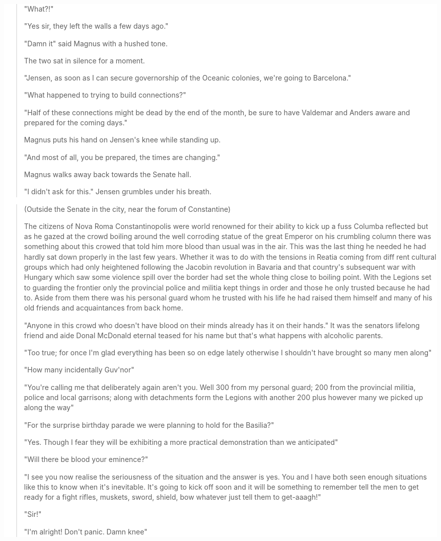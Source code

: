 > "What?!"  
>  
> "Yes sir, they left the walls a few days ago."  
>  
> "Damn it" said Magnus with a hushed tone.  
>  
> The two sat in silence for a moment.  
>  
> "Jensen, as soon as I can secure governorship of the Oceanic colonies, we're going to Barcelona."  
>  
> "What happened to trying to build connections?"  
>  
> "Half of these connections might be dead by the end of the month, be sure to have Valdemar and Anders aware and prepared for the coming days."  
>  
> Magnus puts his hand on Jensen's knee while standing up.  
>  
> "And most of all, you be prepared, the times are changing."  
>  
> Magnus walks away back towards the Senate hall.  
>  
> "I didn't ask for this." Jensen grumbles under his breath.  

> (Outside the Senate in the city, near the forum of Constantine)  
> 
> The citizens of Nova Roma Constantinopolis were world renowned for their ability to kick up a fuss Columba reflected but as he gazed at the crowd boiling around the well corroding statue of the great Emperor on his crumbling column there was something about this crowed that told him more blood than usual was in the air. This was the last thing he needed he had hardly sat down properly in the last few years. Whether it was to do with the tensions in Reatia coming from diff rent cultural groups which had only heightened following the Jacobin revolution in Bavaria and that country's subsequent war with Hungary which saw some violence spill over the border had set the whole thing close to boiling point. With the Legions set to guarding the frontier only the provincial police and militia kept things in order and those he only trusted because he had to. Aside from them there was his personal guard whom he trusted with his life he had raised them himself and many of his old friends and acquaintances from back home.  
>  
> "Anyone in this crowd who doesn't have blood on their minds already has it on their hands."  It was the senators lifelong friend and aide Donal McDonald eternal teased for his name but that's what happens with alcoholic parents.  
>  
> "Too true; for once I'm glad everything has been so on edge lately otherwise I shouldn't have brought so many men along"  
>  
> "How many incidentally Guv'nor"  
>  
> "You're calling me that deliberately again aren't you. Well 300 from my personal guard; 200 from the provincial militia, police and local garrisons; along with detachments form the Legions with another 200 plus however many we picked up along the way"  
>  
> "For the surprise birthday parade we were planning to hold for the Basilia?"  
>  
> "Yes. Though I fear they will be exhibiting a more practical demonstration than we anticipated"  
>  
> "Will there be blood your eminence?"  
>  
> "I see you now realise the seriousness of the situation and the answer is yes. You and I have both seen enough situations like this to know when it's inevitable. It's going to kick off soon and it will be something to remember tell the men to get ready for a fight rifles, muskets, sword, shield, bow whatever just tell them to get-aaagh!"  
>  
> "Sir!"  
>  
> "I'm alright! Don't panic. Damn knee"  